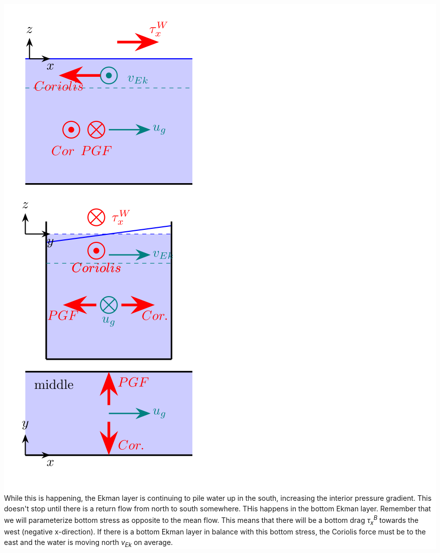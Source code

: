 ![Channel with wind stress](imgs/S02_ChannelT1.svg)

While this is happening, the Ekman layer is continuing to pile water up in the south, increasing the interior pressure gradient.  This doesn't stop until there is a return flow from north to south somewhere.  THis happens in the bottom Ekman layer.  Remember that we will parameterize bottom stress as opposite to the mean flow.  This means that there will be a bottom drag $\tau^B_x$ towards the west (negative x-direction).  If there is a bottom Ekman layer in balance with this bottom stress, the Coriolis force must be to the east and the water is moving north $v_{Ek}$ on average.
